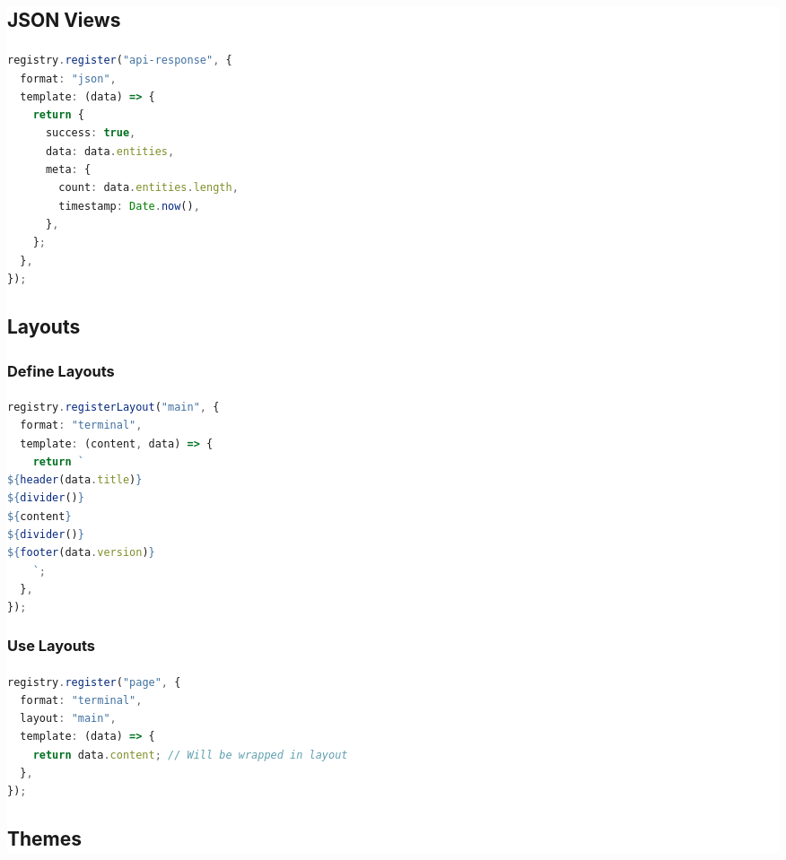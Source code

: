 ## JSON Views

```typescript
registry.register("api-response", {
  format: "json",
  template: (data) => {
    return {
      success: true,
      data: data.entities,
      meta: {
        count: data.entities.length,
        timestamp: Date.now(),
      },
    };
  },
});
```

## Layouts

### Define Layouts

```typescript
registry.registerLayout("main", {
  format: "terminal",
  template: (content, data) => {
    return `
${header(data.title)}
${divider()}
${content}
${divider()}
${footer(data.version)}
    `;
  },
});
```

### Use Layouts

```typescript
registry.register("page", {
  format: "terminal",
  layout: "main",
  template: (data) => {
    return data.content; // Will be wrapped in layout
  },
});
```

## Themes
